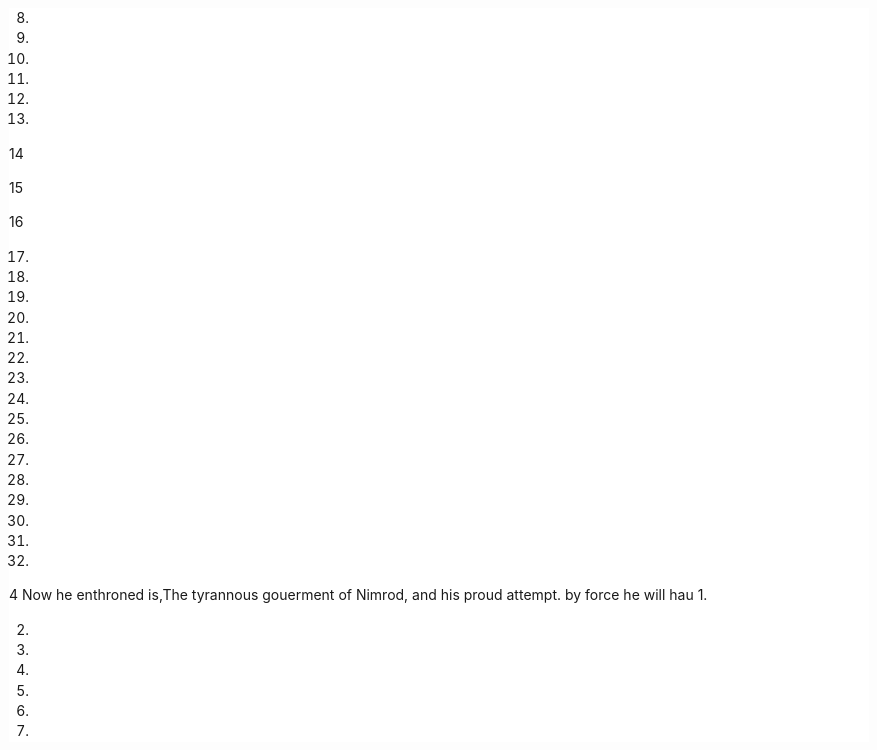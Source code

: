 8.

9.

10.

11.

12.

13.

14

15

16

17.

18.

19.

20.

21.

22.

23.

24.

25.

26.

27.

28.

29.

30.

31.

32.
4 Now he enthroned is,The tyrannous gouerment of Nimrod, and his proud attempt. by force he will hau
1.

2.

3.

4.

5.

6.

7.
